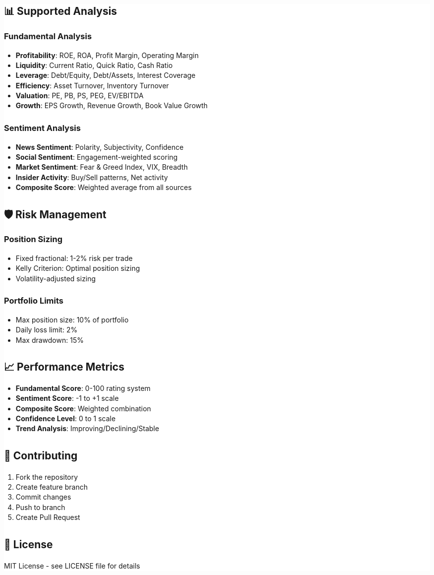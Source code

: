 ## 📊 Supported Analysis

### Fundamental Analysis
- **Profitability**: ROE, ROA, Profit Margin, Operating Margin
- **Liquidity**: Current Ratio, Quick Ratio, Cash Ratio
- **Leverage**: Debt/Equity, Debt/Assets, Interest Coverage
- **Efficiency**: Asset Turnover, Inventory Turnover
- **Valuation**: PE, PB, PS, PEG, EV/EBITDA
- **Growth**: EPS Growth, Revenue Growth, Book Value Growth

### Sentiment Analysis
- **News Sentiment**: Polarity, Subjectivity, Confidence
- **Social Sentiment**: Engagement-weighted scoring
- **Market Sentiment**: Fear & Greed Index, VIX, Breadth
- **Insider Activity**: Buy/Sell patterns, Net activity
- **Composite Score**: Weighted average from all sources

## 🛡️ Risk Management

### Position Sizing
- Fixed fractional: 1-2% risk per trade
- Kelly Criterion: Optimal position sizing
- Volatility-adjusted sizing

### Portfolio Limits
- Max position size: 10% of portfolio
- Daily loss limit: 2%
- Max drawdown: 15%

## 📈 Performance Metrics

- **Fundamental Score**: 0-100 rating system
- **Sentiment Score**: -1 to +1 scale
- **Composite Score**: Weighted combination
- **Confidence Level**: 0 to 1 scale
- **Trend Analysis**: Improving/Declining/Stable

## 🤝 Contributing

1. Fork the repository
2. Create feature branch
3. Commit changes
4. Push to branch
5. Create Pull Request

## 📄 License

MIT License - see LICENSE file for details
